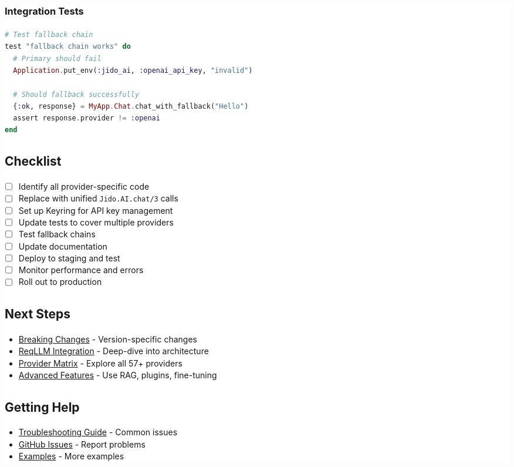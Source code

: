 ### Integration Tests

```elixir
# Test fallback chain
test "fallback chain works" do
  # Primary should fail
  Application.put_env(:jido_ai, :openai_api_key, "invalid")

  # Should fallback successfully
  {:ok, response} = MyApp.Chat.chat_with_fallback("Hello")
  assert response.provider != :openai
end
```

## Checklist

- [ ] Identify all provider-specific code
- [ ] Replace with unified `Jido.AI.chat/3` calls
- [ ] Set up Keyring for API key management
- [ ] Update tests to cover multiple providers
- [ ] Test fallback chains
- [ ] Update documentation
- [ ] Deploy to staging and test
- [ ] Monitor performance and errors
- [ ] Roll out to production

## Next Steps

- [Breaking Changes](breaking-changes.md) - Version-specific changes
- [ReqLLM Integration](reqllm-integration.md) - Deep-dive into architecture
- [Provider Matrix](../providers/provider-matrix.md) - Explore all 57+ providers
- [Advanced Features](../features/) - Use RAG, plugins, fine-tuning

## Getting Help

- [Troubleshooting Guide](../troubleshooting.md) - Common issues
- [GitHub Issues](https://github.com/agentjido/jido_ai/issues) - Report problems
- [Examples](https://github.com/agentjido/jido_ai/tree/main/examples) - More examples
